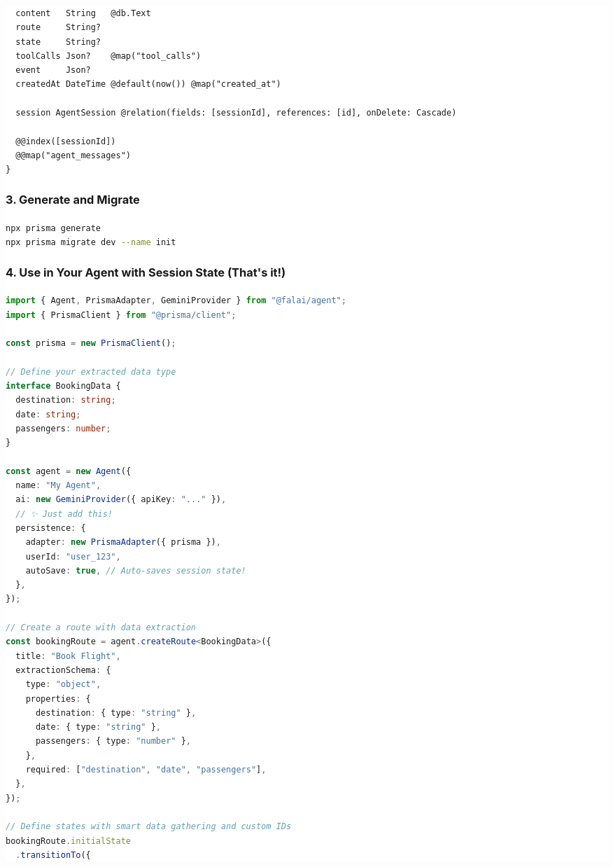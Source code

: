 ```prisma
  content   String   @db.Text
  route     String?
  state     String?
  toolCalls Json?    @map("tool_calls")
  event     Json?
  createdAt DateTime @default(now()) @map("created_at")

  session AgentSession @relation(fields: [sessionId], references: [id], onDelete: Cascade)

  @@index([sessionId])
  @@map("agent_messages")
}
```

### 3. Generate and Migrate

```bash
npx prisma generate
npx prisma migrate dev --name init
```

### 4. Use in Your Agent with Session State (That's it!)

```typescript
import { Agent, PrismaAdapter, GeminiProvider } from "@falai/agent";
import { PrismaClient } from "@prisma/client";

const prisma = new PrismaClient();

// Define your extracted data type
interface BookingData {
  destination: string;
  date: string;
  passengers: number;
}

const agent = new Agent({
  name: "My Agent",
  ai: new GeminiProvider({ apiKey: "..." }),
  // ✨ Just add this!
  persistence: {
    adapter: new PrismaAdapter({ prisma }),
    userId: "user_123",
    autoSave: true, // Auto-saves session state!
  },
});

// Create a route with data extraction
const bookingRoute = agent.createRoute<BookingData>({
  title: "Book Flight",
  extractionSchema: {
    type: "object",
    properties: {
      destination: { type: "string" },
      date: { type: "string" },
      passengers: { type: "number" },
    },
    required: ["destination", "date", "passengers"],
  },
});

// Define states with smart data gathering and custom IDs
bookingRoute.initialState
  .transitionTo({
```